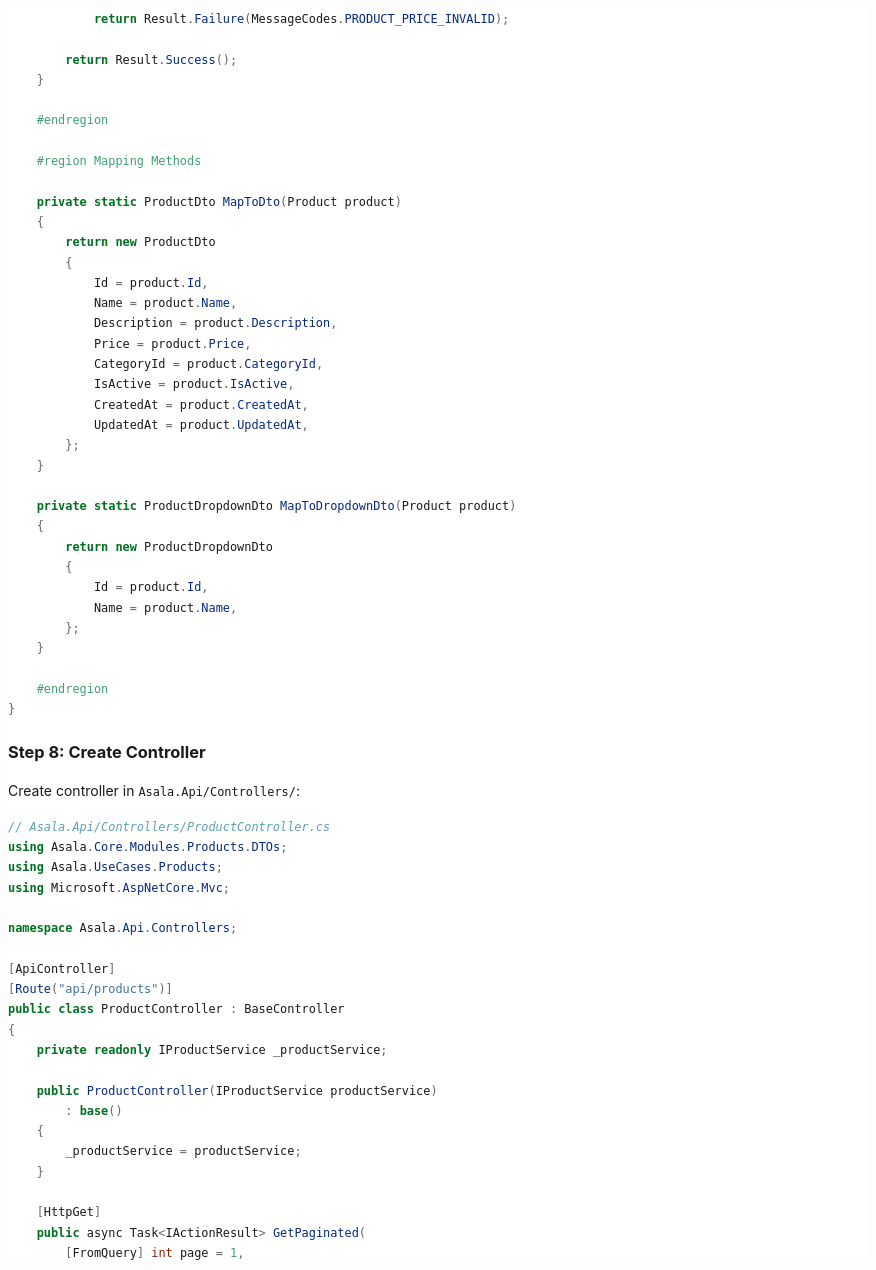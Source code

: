 ```csharp
            return Result.Failure(MessageCodes.PRODUCT_PRICE_INVALID);

        return Result.Success();
    }

    #endregion

    #region Mapping Methods

    private static ProductDto MapToDto(Product product)
    {
        return new ProductDto
        {
            Id = product.Id,
            Name = product.Name,
            Description = product.Description,
            Price = product.Price,
            CategoryId = product.CategoryId,
            IsActive = product.IsActive,
            CreatedAt = product.CreatedAt,
            UpdatedAt = product.UpdatedAt,
        };
    }

    private static ProductDropdownDto MapToDropdownDto(Product product)
    {
        return new ProductDropdownDto
        {
            Id = product.Id,
            Name = product.Name,
        };
    }

    #endregion
}
```

### Step 8: Create Controller

Create controller in `Asala.Api/Controllers/`:

```csharp
// Asala.Api/Controllers/ProductController.cs
using Asala.Core.Modules.Products.DTOs;
using Asala.UseCases.Products;
using Microsoft.AspNetCore.Mvc;

namespace Asala.Api.Controllers;

[ApiController]
[Route("api/products")]
public class ProductController : BaseController
{
    private readonly IProductService _productService;

    public ProductController(IProductService productService)
        : base()
    {
        _productService = productService;
    }

    [HttpGet]
    public async Task<IActionResult> GetPaginated(
        [FromQuery] int page = 1,
```
